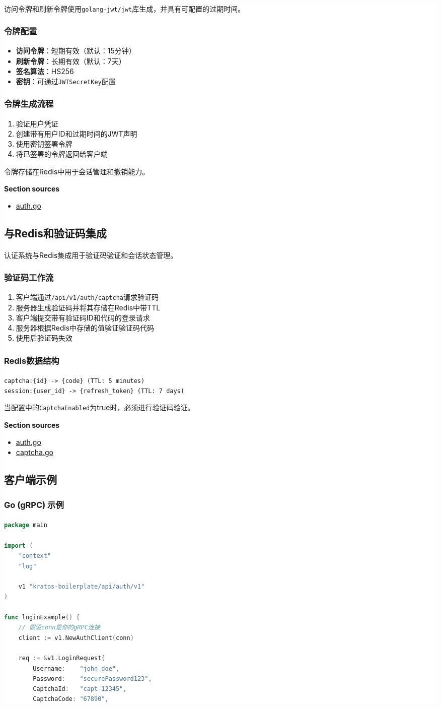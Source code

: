 访问令牌和刷新令牌使用`golang-jwt/jwt`库生成，并具有可配置的过期时间。

### 令牌配置
- **访问令牌**：短期有效（默认：15分钟）
- **刷新令牌**：长期有效（默认：7天）
- **签名算法**：HS256
- **密钥**：可通过`JWTSecretKey`配置

### 令牌生成流程
1. 验证用户凭证
2. 创建带有用户ID和过期时间的JWT声明
3. 使用密钥签署令牌
4. 将已签署的令牌返回给客户端

令牌存储在Redis中用于会话管理和撤销能力。

**Section sources**
- [auth.go](file://internal/biz/auth.go#L320-L386)

## 与Redis和验证码集成

认证系统与Redis集成用于验证码验证和会话状态管理。

### 验证码工作流
1. 客户端通过`/api/v1/auth/captcha`请求验证码
2. 服务器生成验证码并将其存储在Redis中带TTL
3. 客户端提交带有验证码ID和代码的登录请求
4. 服务器根据Redis中存储的值验证验证码代码
5. 使用后验证码失效

### Redis数据结构
```
captcha:{id} -> {code} (TTL: 5 minutes)
session:{user_id} -> {refresh_token} (TTL: 7 days)
```

当配置中的`CaptchaEnabled`为true时，必须进行验证码验证。

**Section sources**
- [auth.go](file://internal/biz/auth.go#L320-L386)
- [captcha.go](file://internal/data/captcha.go)

## 客户端示例

### Go (gRPC) 示例
```go
package main

import (
    "context"
    "log"
    
    v1 "kratos-boilerplate/api/auth/v1"
)

func loginExample() {
    // 假设conn是你的gRPC连接
    client := v1.NewAuthClient(conn)
    
    req := &v1.LoginRequest{
        Username:    "john_doe",
        Password:    "securePassword123",
        CaptchaId:   "capt-12345",
        CaptchaCode: "67890",
```